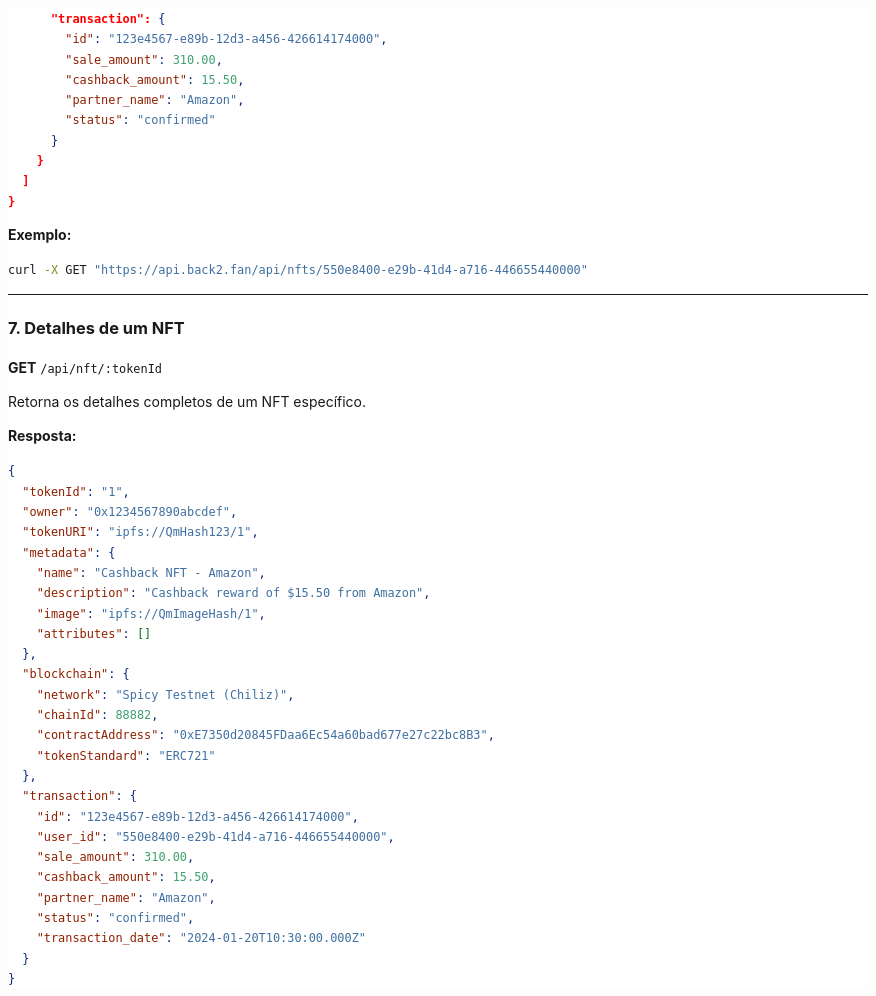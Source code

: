 ```json
      "transaction": {
        "id": "123e4567-e89b-12d3-a456-426614174000",
        "sale_amount": 310.00,
        "cashback_amount": 15.50,
        "partner_name": "Amazon",
        "status": "confirmed"
      }
    }
  ]
}
```

**Exemplo:**
```bash
curl -X GET "https://api.back2.fan/api/nfts/550e8400-e29b-41d4-a716-446655440000"
```

---

### 7. Detalhes de um NFT
**GET** `/api/nft/:tokenId`

Retorna os detalhes completos de um NFT específico.

**Resposta:**
```json
{
  "tokenId": "1",
  "owner": "0x1234567890abcdef",
  "tokenURI": "ipfs://QmHash123/1",
  "metadata": {
    "name": "Cashback NFT - Amazon",
    "description": "Cashback reward of $15.50 from Amazon",
    "image": "ipfs://QmImageHash/1",
    "attributes": []
  },
  "blockchain": {
    "network": "Spicy Testnet (Chiliz)",
    "chainId": 88882,
    "contractAddress": "0xE7350d20845FDaa6Ec54a60bad677e27c22bc8B3",
    "tokenStandard": "ERC721"
  },
  "transaction": {
    "id": "123e4567-e89b-12d3-a456-426614174000",
    "user_id": "550e8400-e29b-41d4-a716-446655440000",
    "sale_amount": 310.00,
    "cashback_amount": 15.50,
    "partner_name": "Amazon",
    "status": "confirmed",
    "transaction_date": "2024-01-20T10:30:00.000Z"
  }
}
```
